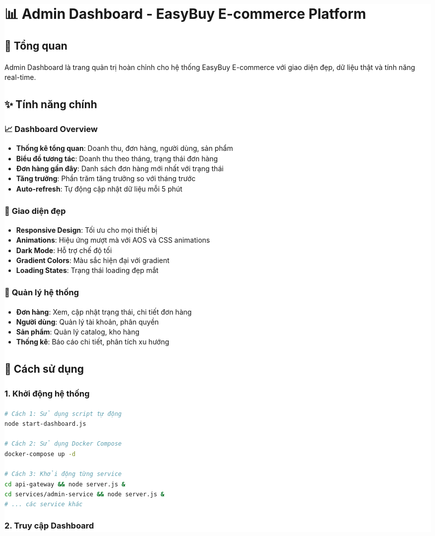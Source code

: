 # 📊 Admin Dashboard - EasyBuy E-commerce Platform

## 🎯 Tổng quan

Admin Dashboard là trang quản trị hoàn chỉnh cho hệ thống EasyBuy E-commerce với giao diện đẹp, dữ liệu thật và tính năng real-time.

## ✨ Tính năng chính

### 📈 **Dashboard Overview**
- **Thống kê tổng quan**: Doanh thu, đơn hàng, người dùng, sản phẩm
- **Biểu đồ tương tác**: Doanh thu theo tháng, trạng thái đơn hàng
- **Đơn hàng gần đây**: Danh sách đơn hàng mới nhất với trạng thái
- **Tăng trưởng**: Phần trăm tăng trưởng so với tháng trước
- **Auto-refresh**: Tự động cập nhật dữ liệu mỗi 5 phút

### 🎨 **Giao diện đẹp**
- **Responsive Design**: Tối ưu cho mọi thiết bị
- **Animations**: Hiệu ứng mượt mà với AOS và CSS animations
- **Dark Mode**: Hỗ trợ chế độ tối
- **Gradient Colors**: Màu sắc hiện đại với gradient
- **Loading States**: Trạng thái loading đẹp mắt

### 🔧 **Quản lý hệ thống**
- **Đơn hàng**: Xem, cập nhật trạng thái, chi tiết đơn hàng
- **Người dùng**: Quản lý tài khoản, phân quyền
- **Sản phẩm**: Quản lý catalog, kho hàng
- **Thống kê**: Báo cáo chi tiết, phân tích xu hướng

## 🚀 Cách sử dụng

### 1. Khởi động hệ thống

```bash
# Cách 1: Sử dụng script tự động
node start-dashboard.js

# Cách 2: Sử dụng Docker Compose
docker-compose up -d

# Cách 3: Khởi động từng service
cd api-gateway && node server.js &
cd services/admin-service && node server.js &
# ... các service khác
```

### 2. Truy cập Dashboard
